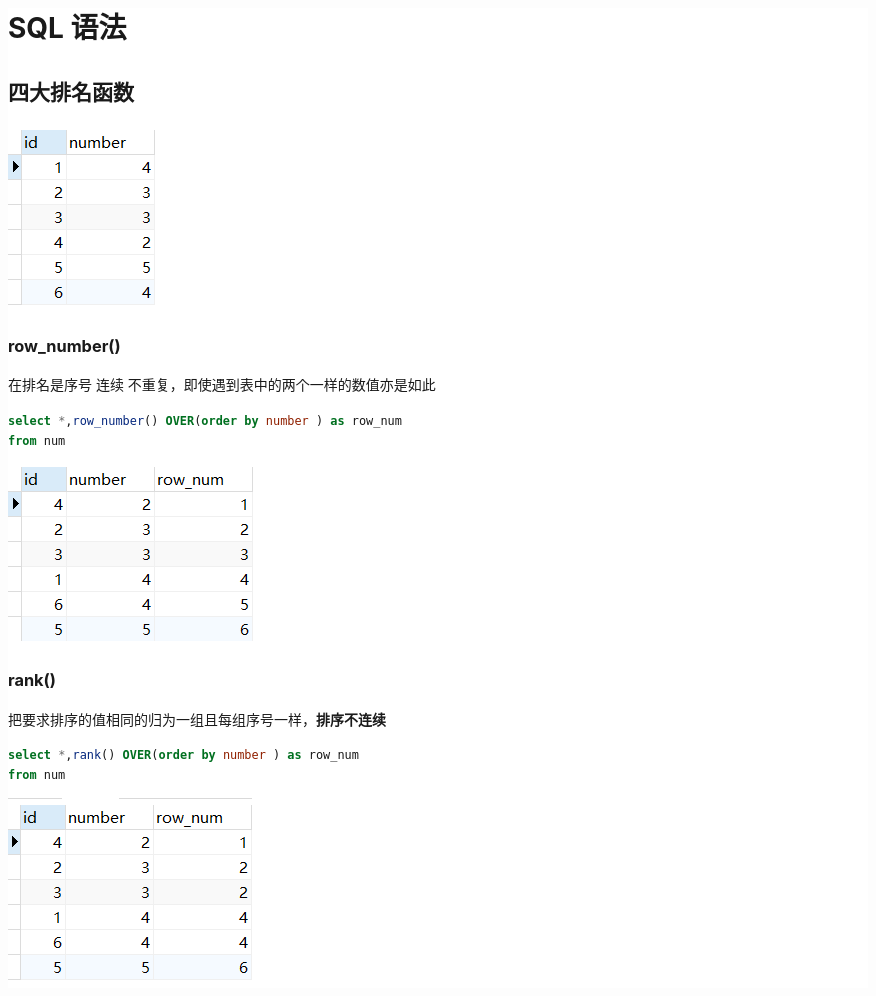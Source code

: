 # SQL 语法

## 四大排名函数

![1.png](1623029150-HoIqOw-1.png)

### row_number()

在排名是序号 连续 不重复，即使遇到表中的两个一样的数值亦是如此

```sql
select *,row_number() OVER(order by number ) as row_num
from num
```

![2.png](1623029160-OIBonQ-2.png)

### rank()

把要求排序的值相同的归为一组且每组序号一样，**排序不连续**

```sql
select *,rank() OVER(order by number ) as row_num
from num 
```

![4.png](1623029183-THUYoe-4.png)
